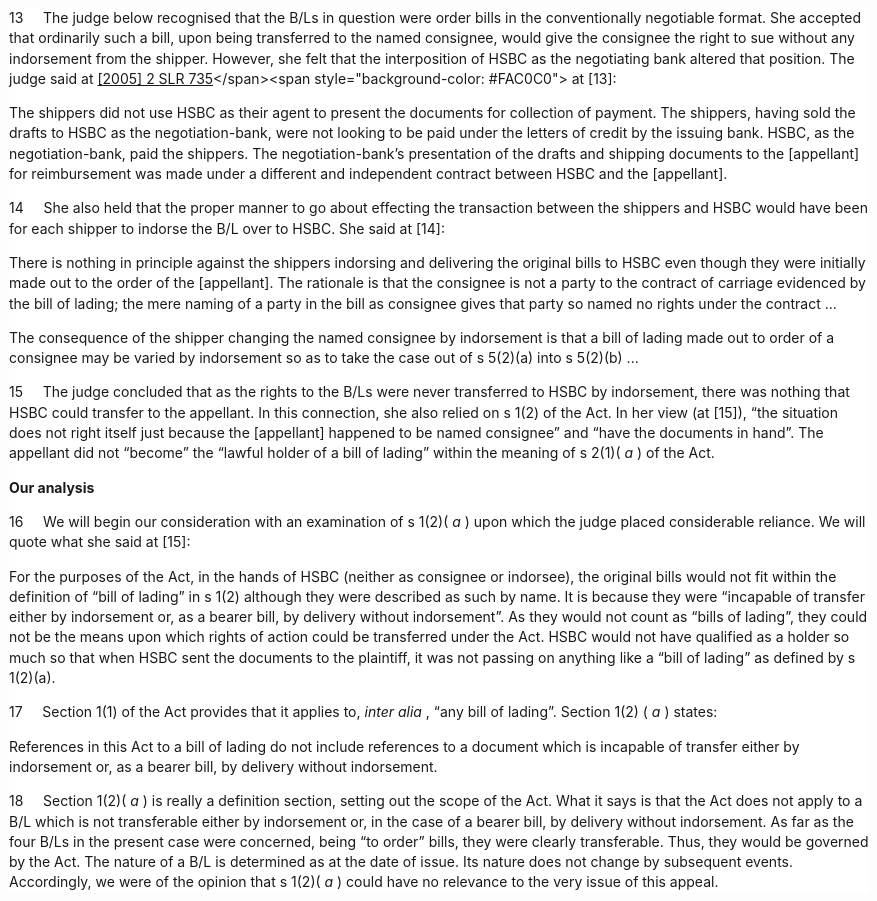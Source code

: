 13     The judge below recognised that the B/Ls in question were order bills in the conventionally negotiable format. She accepted that ordinarily such a bill, upon being transferred to the named consignee, would give the consignee the right to sue without any indorsement from the shipper. However, she felt that the interposition of HSBC as the negotiating bank altered that position. The judge said at [[2005] 2 SLR 735]("https://www.open.gov.sg")</span><span style="background-color: #FAC0C0"> at [13]: 

 The shippers did not use HSBC as their agent to present the documents for collection of payment. The shippers, having sold the drafts to HSBC as the negotiation-bank, were not looking to be paid under the letters of credit by the issuing bank. HSBC, as the negotiation-bank, paid the shippers. The negotiation-bank’s presentation of the drafts and shipping documents to the [appellant] for reimbursement was made under a different and independent contract between HSBC and the [appellant]. 

14     She also held that the proper manner to go about effecting the transaction between the shippers and HSBC would have been for each shipper to indorse the B/L over to HSBC. She said at [14]: 

 There is nothing in principle against the shippers indorsing and delivering the original bills to HSBC even though they were initially made out to the order of the [appellant]. The rationale is that the consignee is not a party to the contract of carriage evidenced by the bill of lading; the mere naming of a party in the bill as consignee gives that party so named no rights under the contract ... 

 The consequence of the shipper changing the named consignee by indorsement is that a bill of lading made out to order of a consignee may be varied by indorsement so as to take the case out of s 5(2)(a) into s 5(2)(b) ... 

15     The judge concluded that as the rights to the B/Ls were never transferred to HSBC by indorsement, there was nothing that HSBC could transfer to the appellant. In this connection, she also relied on s 1(2) of the Act. In her view (at [15]), “the situation does not right itself just because the [appellant] happened to be named consignee” and “have the documents in hand”. The appellant did not “become” the “lawful holder of a bill of lading” within the meaning of s 2(1)( _a_ ) of the Act. 

**Our analysis** 

16     We will begin our consideration with an examination of s 1(2)( _a_ ) upon which the judge placed considerable reliance. We will quote what she said at [15]: 


 For the purposes of the Act, in the hands of HSBC (neither as consignee or indorsee), the original bills would not fit within the definition of “bill of lading” in s 1(2) although they were described as such by name. It is because they were “incapable of transfer either by indorsement or, as a bearer bill, by delivery without indorsement”. As they would not count as “bills of lading”, they could not be the means upon which rights of action could be transferred under the Act. HSBC would not have qualified as a holder so much so that when HSBC sent the documents to the plaintiff, it was not passing on anything like a “bill of lading” as defined by s 1(2)(a). 

17     Section 1(1) of the Act provides that it applies to, _inter alia_ , “any bill of lading”. Section 1(2) ( _a_ ) states: 

 References in this Act to a bill of lading do not include references to a document which is incapable of transfer either by indorsement or, as a bearer bill, by delivery without indorsement. 

18     Section 1(2)( _a_ ) is really a definition section, setting out the scope of the Act. What it says is that the Act does not apply to a B/L which is not transferable either by indorsement or, in the case of a bearer bill, by delivery without indorsement. As far as the four B/Ls in the present case were concerned, being “to order” bills, they were clearly transferable. Thus, they would be governed by the Act. The nature of a B/L is determined as at the date of issue. Its nature does not change by subsequent events. Accordingly, we were of the opinion that s 1(2)( _a_ ) could have no relevance to the very issue of this appeal. 
